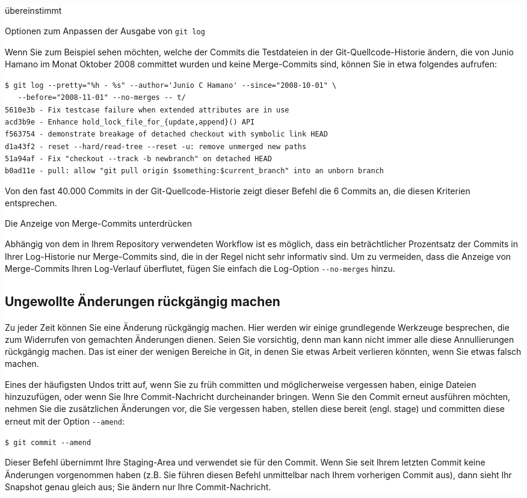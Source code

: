 übereinstimmt</p></td>
</tr>
</tbody>
</table>

Optionen zum Anpassen der Ausgabe von `git log`

Wenn Sie zum Beispiel sehen möchten, welche der Commits die Testdateien
in der Git-Quellcode-Historie ändern, die von Junio Hamano im Monat
Oktober 2008 committet wurden und keine Merge-Commits sind, können Sie
in etwa folgendes aufrufen:<span class="indexterm"
primary="Log filtern"></span>

    $ git log --pretty="%h - %s" --author='Junio C Hamano' --since="2008-10-01" \
       --before="2008-11-01" --no-merges -- t/
    5610e3b - Fix testcase failure when extended attributes are in use
    acd3b9e - Enhance hold_lock_file_for_{update,append}() API
    f563754 - demonstrate breakage of detached checkout with symbolic link HEAD
    d1a43f2 - reset --hard/read-tree --reset -u: remove unmerged new paths
    51a94af - Fix "checkout --track -b newbranch" on detached HEAD
    b0ad11e - pull: allow "git pull origin $something:$current_branch" into an unborn branch

Von den fast 40.000 Commits in der Git-Quellcode-Historie zeigt dieser
Befehl die 6 Commits an, die diesen Kriterien entsprechen.

Die Anzeige von Merge-Commits unterdrücken

Abhängig von dem in Ihrem Repository verwendeten Workflow ist es
möglich, dass ein beträchtlicher Prozentsatz der Commits in Ihrer
Log-Historie nur Merge-Commits sind, die in der Regel nicht sehr
informativ sind. Um zu vermeiden, dass die Anzeige von Merge-Commits
Ihren Log-Verlauf überflutet, fügen Sie einfach die Log-Option
`--no-merges` hinzu.

## Ungewollte Änderungen rückgängig machen

Zu jeder Zeit können Sie eine Änderung rückgängig machen. Hier werden
wir einige grundlegende Werkzeuge besprechen, die zum Widerrufen von
gemachten Änderungen dienen. Seien Sie vorsichtig, denn man kann nicht
immer alle diese Annullierungen rückgängig machen. Das ist einer der
wenigen Bereiche in Git, in denen Sie etwas Arbeit verlieren könnten,
wenn Sie etwas falsch machen.

Eines der häufigsten Undos tritt auf, wenn Sie zu früh committen und
möglicherweise vergessen haben, einige Dateien hinzuzufügen, oder wenn
Sie Ihre Commit-Nachricht durcheinander bringen. Wenn Sie den Commit
erneut ausführen möchten, nehmen Sie die zusätzlichen Änderungen vor,
die Sie vergessen haben, stellen diese bereit (engl. stage) und
committen diese erneut mit der Option `--amend`:

    $ git commit --amend

Dieser Befehl übernimmt Ihre Staging-Area und verwendet sie für den
Commit. Wenn Sie seit Ihrem letzten Commit keine Änderungen vorgenommen
haben (z.B. Sie führen diesen Befehl unmittelbar nach Ihrem vorherigen
Commit aus), dann sieht Ihr Snapshot genau gleich aus; Sie ändern nur
Ihre Commit-Nachricht.
